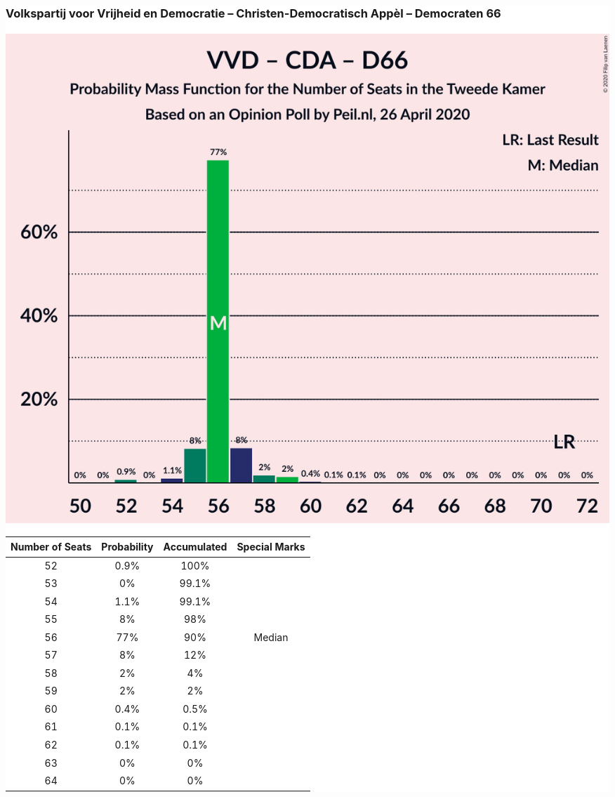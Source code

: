 ### Volkspartij voor Vrijheid en Democratie – Christen-Democratisch Appèl – Democraten 66

![Graph with seats probability mass function not yet produced](2020-04-26-Peilnl-coalitions-seats-pmf-vvd–cda–d66.png "Seats Probability Mass Function")

| Number of Seats | Probability | Accumulated | Special Marks |
|:---------------:|:-----------:|:-----------:|:-------------:|
| 52 | 0.9% | 100% |  |
| 53 | 0% | 99.1% |  |
| 54 | 1.1% | 99.1% |  |
| 55 | 8% | 98% |  |
| 56 | 77% | 90% | Median |
| 57 | 8% | 12% |  |
| 58 | 2% | 4% |  |
| 59 | 2% | 2% |  |
| 60 | 0.4% | 0.5% |  |
| 61 | 0.1% | 0.1% |  |
| 62 | 0.1% | 0.1% |  |
| 63 | 0% | 0% |  |
| 64 | 0% | 0% |  |